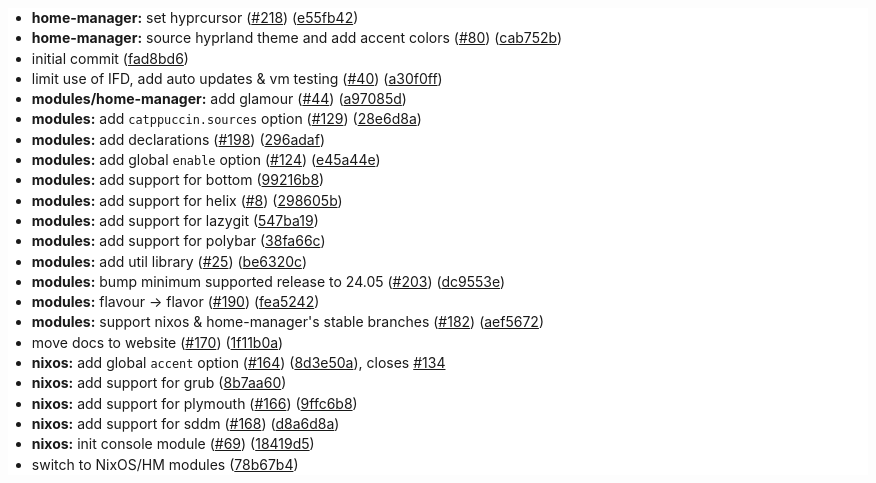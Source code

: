* **home-manager:** set hyprcursor ([#218](https://github.com/catppuccin/nix/issues/218)) ([e55fb42](https://github.com/catppuccin/nix/commit/e55fb4262b17f702624bcbb58531a2b84a69a94e))
* **home-manager:** source hyprland theme and add accent colors ([#80](https://github.com/catppuccin/nix/issues/80)) ([cab752b](https://github.com/catppuccin/nix/commit/cab752b0f04145f426181ee59f99c53a19e20139))
* initial commit ([fad8bd6](https://github.com/catppuccin/nix/commit/fad8bd63ef3daa02886613623d46d72dc77b0be7))
* limit use of IFD, add auto updates & vm testing ([#40](https://github.com/catppuccin/nix/issues/40)) ([a30f0ff](https://github.com/catppuccin/nix/commit/a30f0ff077a5fc3739c4630b6cc128d7296a8fc6))
* **modules/home-manager:** add glamour ([#44](https://github.com/catppuccin/nix/issues/44)) ([a97085d](https://github.com/catppuccin/nix/commit/a97085d28b9e4b92f08dccf83087e5133dfbc079))
* **modules:** add `catppuccin.sources` option ([#129](https://github.com/catppuccin/nix/issues/129)) ([28e6d8a](https://github.com/catppuccin/nix/commit/28e6d8a18da22aa5b2cd97904780ecf5cc9a4294))
* **modules:** add declarations ([#198](https://github.com/catppuccin/nix/issues/198)) ([296adaf](https://github.com/catppuccin/nix/commit/296adaf9331cd2c1eb479a25d5207508fbd06188))
* **modules:** add global `enable` option ([#124](https://github.com/catppuccin/nix/issues/124)) ([e45a44e](https://github.com/catppuccin/nix/commit/e45a44e26e9a9b15525a67d782e2d3c1ca04dff8))
* **modules:** add support for bottom ([99216b8](https://github.com/catppuccin/nix/commit/99216b897b261e1fb509a55d8c872c6adc63463f))
* **modules:** add support for helix ([#8](https://github.com/catppuccin/nix/issues/8)) ([298605b](https://github.com/catppuccin/nix/commit/298605b31eebb38e73a9bc5685b28ce1d318b2c8))
* **modules:** add support for lazygit ([547ba19](https://github.com/catppuccin/nix/commit/547ba1984cf53ec7be5c7096fc34f34a64801a67))
* **modules:** add support for polybar ([38fa66c](https://github.com/catppuccin/nix/commit/38fa66cba9a87fac84ce5d0999d9004c4ef5fe5d))
* **modules:** add util library ([#25](https://github.com/catppuccin/nix/issues/25)) ([be6320c](https://github.com/catppuccin/nix/commit/be6320c4b16bc9ee8ee3e81e07bb7257ebef9063))
* **modules:** bump minimum supported release to 24.05 ([#203](https://github.com/catppuccin/nix/issues/203)) ([dc9553e](https://github.com/catppuccin/nix/commit/dc9553ef0b3439f31a9ab5772356bf936895df74))
* **modules:** flavour -&gt; flavor ([#190](https://github.com/catppuccin/nix/issues/190)) ([fea5242](https://github.com/catppuccin/nix/commit/fea5242c0eacc5efa81be0e36206a62e889dbd82))
* **modules:** support nixos & home-manager's stable branches ([#182](https://github.com/catppuccin/nix/issues/182)) ([aef5672](https://github.com/catppuccin/nix/commit/aef567291242b03e141ba68375c2ff75ea8ff676))
* move docs to website ([#170](https://github.com/catppuccin/nix/issues/170)) ([1f11b0a](https://github.com/catppuccin/nix/commit/1f11b0aeb0a321e427f491aa2c5270daf0b13c1f))
* **nixos:** add global `accent` option ([#164](https://github.com/catppuccin/nix/issues/164)) ([8d3e50a](https://github.com/catppuccin/nix/commit/8d3e50a6774582d3d6c3f09e1421c01ead9b2d8e)), closes [#134](https://github.com/catppuccin/nix/issues/134)
* **nixos:** add support for grub ([8b7aa60](https://github.com/catppuccin/nix/commit/8b7aa60e3f0b98c9c90d124411df436a84eb65bb))
* **nixos:** add support for plymouth ([#166](https://github.com/catppuccin/nix/issues/166)) ([9ffc6b8](https://github.com/catppuccin/nix/commit/9ffc6b8c26a7b22899d62d406f9ef90b6de830b5))
* **nixos:** add support for sddm ([#168](https://github.com/catppuccin/nix/issues/168)) ([d8a6d8a](https://github.com/catppuccin/nix/commit/d8a6d8a146d2fe4a63eaa57fff3cb2fd8b044594))
* **nixos:** init console module ([#69](https://github.com/catppuccin/nix/issues/69)) ([18419d5](https://github.com/catppuccin/nix/commit/18419d5a1153a87efa24834879fc54a5b3b27c5f))
* switch to NixOS/HM modules ([78b67b4](https://github.com/catppuccin/nix/commit/78b67b490d763c7d54556215ab57bafa5793b3cc))
